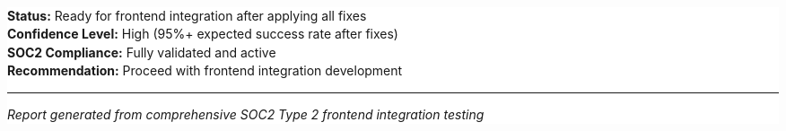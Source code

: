 **Status:** Ready for frontend integration after applying all fixes  
**Confidence Level:** High (95%+ expected success rate after fixes)  
**SOC2 Compliance:** Fully validated and active  
**Recommendation:** Proceed with frontend integration development

---

*Report generated from comprehensive SOC2 Type 2 frontend integration testing*